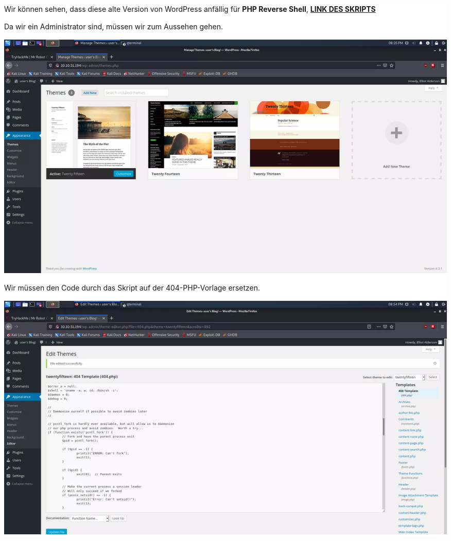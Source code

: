 
Wir können sehen, dass diese alte Version von WordPress anfällig für **PHP Reverse Shell**, [**LINK DES SKRIPTS**](https://raw.githubusercontent.com/pentestmonkey/php-reverse-shell/master/php-reverse-shell.php)

Da wir ein Administrator sind, müssen wir zum Aussehen gehen.

<p align="center">
   <img width="100%" src="5.webp" />
</p>

Wir müssen den Code durch das Skript auf der 404-PHP-Vorlage ersetzen. 

<p align="center">
   <img width="100%" src="6.webp" />
</p>
